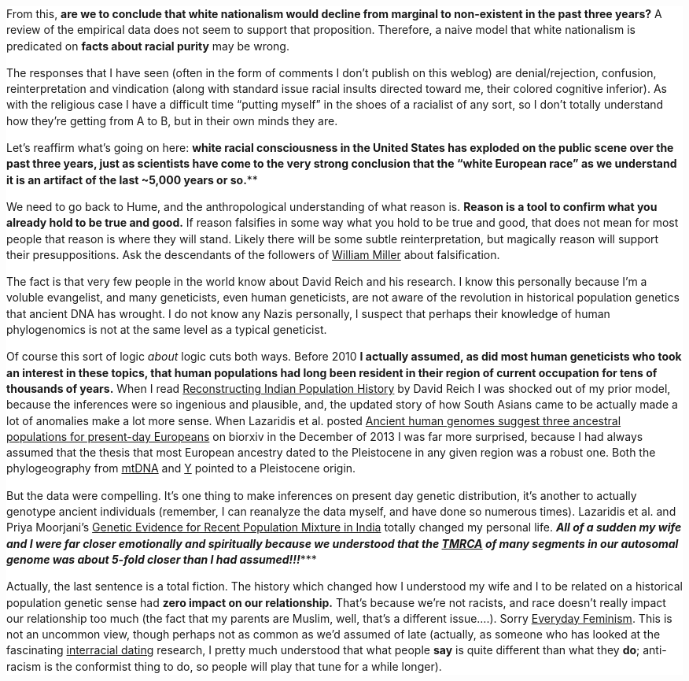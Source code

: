 From this, **are we to conclude that white nationalism would decline from marginal to non-existent in the past three years?** A review of the empirical data does not seem to support that proposition. Therefore, a naive model that white nationalism is predicated on **facts about racial purity** may be wrong.

The responses that I have seen (often in the form of comments I don’t publish on this weblog) are denial/rejection, confusion, reinterpretation and vindication (along with standard issue racial insults directed toward me, their colored cognitive inferior). As with the religious case I have a difficult time “putting myself” in the shoes of a racialist of any sort, so I don’t totally understand how they’re getting from A to B, but in their own minds they are.

Let’s reaffirm what’s going on here: **white racial consciousness in the United States has exploded on the public scene over the past three years, just as scientists have come to the very strong conclusion that the “white European race” as we understand it is an artifact of the last \~5,000 years or so.**\*\*

We need to go back to Hume, and the anthropological understanding of what reason is. **Reason is a tool to confirm what you already hold to be true and good.** If reason falsifies in some way what you hold to be true and good, that does not mean for most people that reason is where they will stand. Likely there will be some subtle reinterpretation, but magically reason will support their presuppositions. Ask the descendants of the followers of [William Miller](https://en.wikipedia.org/wiki/Millerism#Post_.27Great_Disappointment.27_Millerism) about falsification.

The fact is that very few people in the world know about David Reich and his research. I know this personally because I’m a voluble evangelist, and many geneticists, even human geneticists, are not aware of the revolution in historical population genetics that ancient DNA has wrought. I do not know any Nazis personally, I suspect that perhaps their knowledge of human phylogenomics is not at the same level as a typical geneticist.

Of course this sort of logic *about* logic cuts both ways. Before 2010 **I actually assumed, as did most human geneticists who took an interest in these topics, that human populations had long been resident in their region of current occupation for tens of thousands of years.** When I read [Reconstructing Indian Population History](https://www.ncbi.nlm.nih.gov/pmc/articles/PMC2842210/) by David Reich I was shocked out of my prior model, because the inferences were so ingenious and plausible, and, the updated story of how South Asians came to be actually made a lot of anomalies make a lot more sense. When Lazaridis et al. posted [Ancient human genomes suggest three ancestral populations for present-day Europeans](https://www.ncbi.nlm.nih.gov/pubmed/25230663) on biorxiv in the December of 2013 I was far more surprised, because I had always assumed that the thesis that most European ancestry dated to the Pleistocene in any given region was a robust one. Both the phylogeography from [mtDNA](https://www.amazon.com/exec/obidos/ASIN/B004H4X83Q/geneexpressio-20) and [Y](https://www.amazon.com/exec/obidos/ASIN/B009MYAOQU/geneexpressio-20) pointed to a Pleistocene origin.

But the data were compelling. It’s one thing to make inferences on present day genetic distribution, it’s another to actually genotype ancient individuals (remember, I can reanalyze the data myself, and have done so numerous times). Lazaridis et al. and Priya Moorjani’s [Genetic Evidence for Recent Population Mixture in India](https://www.ncbi.nlm.nih.gov/pmc/articles/PMC3769933/) totally changed my personal life. ***All of a sudden my wife and I were far closer emotionally and spiritually because we understood that the [TMRCA](https://en.wikipedia.org/wiki/Most_recent_common_ancestor) of many segments in our autosomal genome was about 5-fold closer than I had assumed!!!***\*\*\*

Actually, the last sentence is a total fiction. The history which changed how I understood my wife and I to be related on a historical population genetic sense had **zero impact on our relationship.** That’s because we’re not racists, and race doesn’t really impact our relationship too much (the fact that my parents are Muslim, well, that’s a different issue….). Sorry [Everyday Feminism](http://everydayfeminism.com/2015/08/white-person-dating-poc/). This is not an uncommon view, though perhaps not as common as we’d assumed of late (actually, as someone who has looked at the fascinating [interracial dating](http://blogs.discovermagazine.com/gnxp/2010/10/female-race-consciousness-as-prudence/#.WRpMGFPyt-U) research, I pretty much understood that what people **say** is quite different than what they **do**; anti-racism is the conformist thing to do, so people will play that tune for a while longer).
